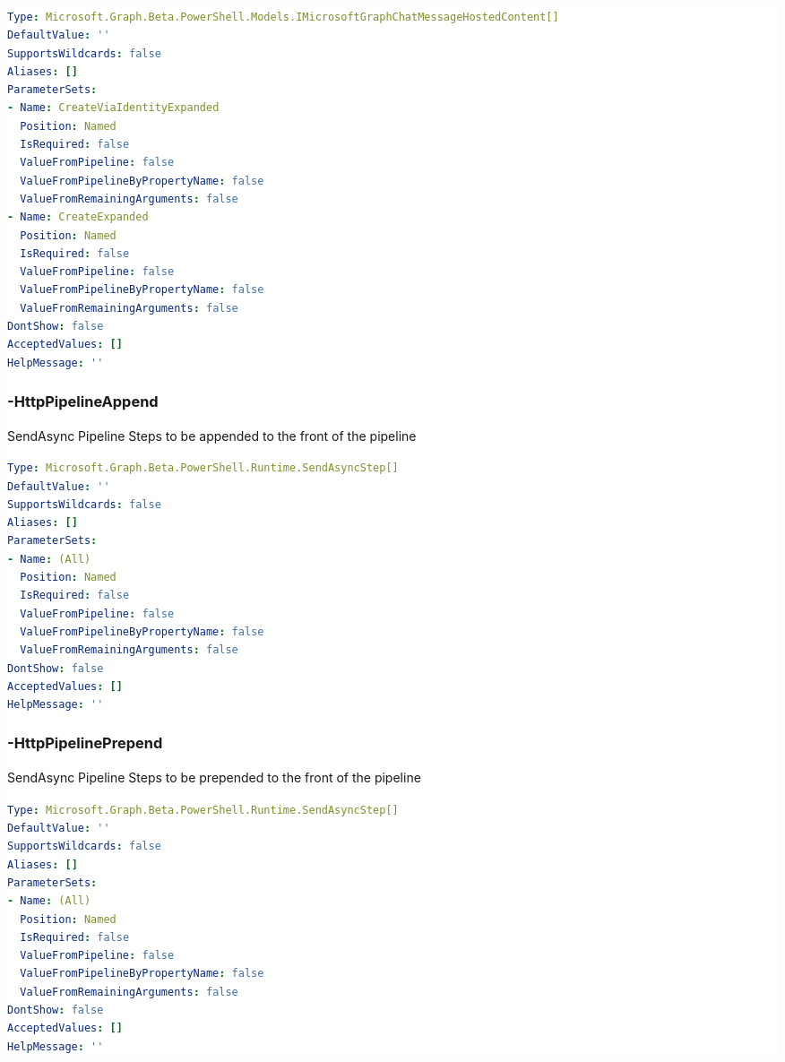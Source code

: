 ```yaml
Type: Microsoft.Graph.Beta.PowerShell.Models.IMicrosoftGraphChatMessageHostedContent[]
DefaultValue: ''
SupportsWildcards: false
Aliases: []
ParameterSets:
- Name: CreateViaIdentityExpanded
  Position: Named
  IsRequired: false
  ValueFromPipeline: false
  ValueFromPipelineByPropertyName: false
  ValueFromRemainingArguments: false
- Name: CreateExpanded
  Position: Named
  IsRequired: false
  ValueFromPipeline: false
  ValueFromPipelineByPropertyName: false
  ValueFromRemainingArguments: false
DontShow: false
AcceptedValues: []
HelpMessage: ''
```

### -HttpPipelineAppend

SendAsync Pipeline Steps to be appended to the front of the pipeline

```yaml
Type: Microsoft.Graph.Beta.PowerShell.Runtime.SendAsyncStep[]
DefaultValue: ''
SupportsWildcards: false
Aliases: []
ParameterSets:
- Name: (All)
  Position: Named
  IsRequired: false
  ValueFromPipeline: false
  ValueFromPipelineByPropertyName: false
  ValueFromRemainingArguments: false
DontShow: false
AcceptedValues: []
HelpMessage: ''
```

### -HttpPipelinePrepend

SendAsync Pipeline Steps to be prepended to the front of the pipeline

```yaml
Type: Microsoft.Graph.Beta.PowerShell.Runtime.SendAsyncStep[]
DefaultValue: ''
SupportsWildcards: false
Aliases: []
ParameterSets:
- Name: (All)
  Position: Named
  IsRequired: false
  ValueFromPipeline: false
  ValueFromPipelineByPropertyName: false
  ValueFromRemainingArguments: false
DontShow: false
AcceptedValues: []
HelpMessage: ''
```
